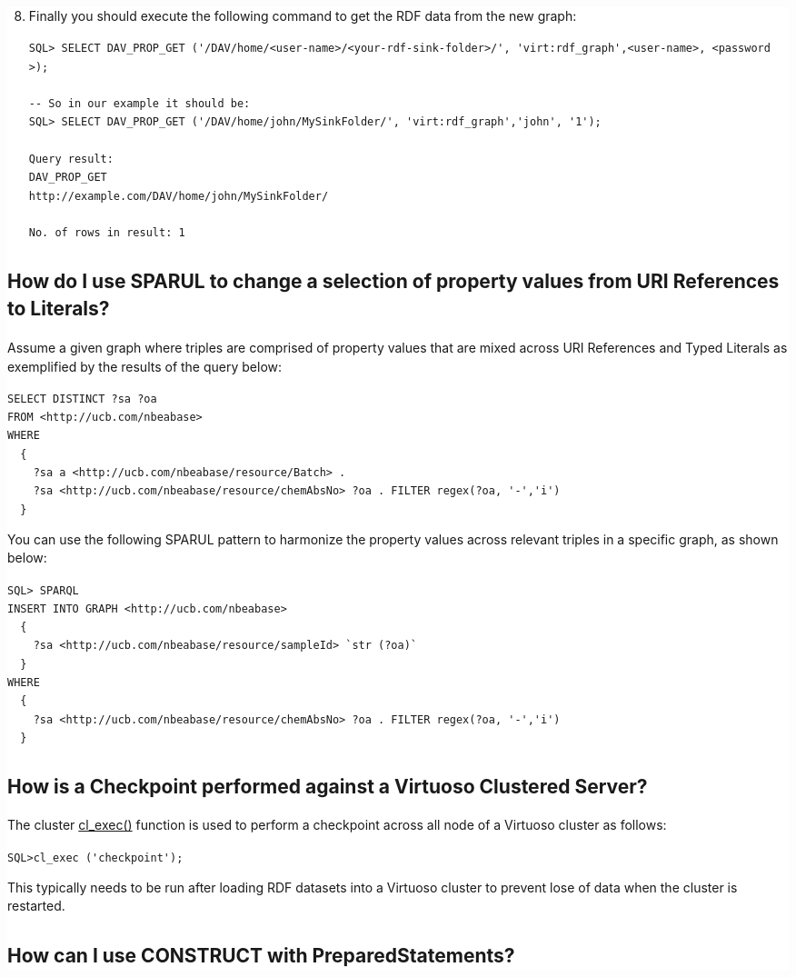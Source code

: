 8.  Finally you should execute the following command to get the RDF data
    from the new graph:
    
        SQL> SELECT DAV_PROP_GET ('/DAV/home/<user-name>/<your-rdf-sink-folder>/', 'virt:rdf_graph',<user-name>, <password>);
        
        -- So in our example it should be:
        SQL> SELECT DAV_PROP_GET ('/DAV/home/john/MySinkFolder/', 'virt:rdf_graph','john', '1');
        
        Query result:
        DAV_PROP_GET
        http://example.com/DAV/home/john/MySinkFolder/
        
        No. of rows in result: 1

## How do I use SPARUL to change a selection of property values from URI References to Literals?

Assume a given graph where triples are comprised of property values that
are mixed across URI References and Typed Literals as exemplified by the
results of the query below:

    SELECT DISTINCT ?sa ?oa
    FROM <http://ucb.com/nbeabase>
    WHERE
      {
        ?sa a <http://ucb.com/nbeabase/resource/Batch> .
        ?sa <http://ucb.com/nbeabase/resource/chemAbsNo> ?oa . FILTER regex(?oa, '-','i')
      }

You can use the following SPARUL pattern to harmonize the property
values across relevant triples in a specific graph, as shown below:

    SQL> SPARQL
    INSERT INTO GRAPH <http://ucb.com/nbeabase>
      {
        ?sa <http://ucb.com/nbeabase/resource/sampleId> `str (?oa)`
      }
    WHERE
      {
        ?sa <http://ucb.com/nbeabase/resource/chemAbsNo> ?oa . FILTER regex(?oa, '-','i')
      }

## How is a Checkpoint performed against a Virtuoso Clustered Server?

The cluster [cl\_exec()](#fn_cl_exec) function is used to perform a
checkpoint across all node of a Virtuoso cluster as follows:

    SQL>cl_exec ('checkpoint');

This typically needs to be run after loading RDF datasets into a
Virtuoso cluster to prevent lose of data when the cluster is restarted.

## How can I use CONSTRUCT with PreparedStatements?
